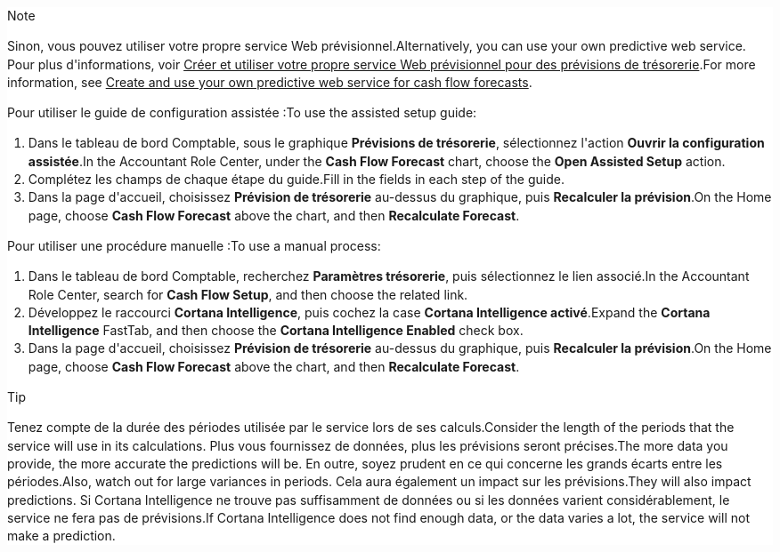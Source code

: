 > [!NOTE]  
>   <span data-ttu-id="5b2f9-151">Sinon, vous pouvez utiliser votre propre service Web prévisionnel.</span><span class="sxs-lookup"><span data-stu-id="5b2f9-151">Alternatively, you can use your own predictive web service.</span></span> <span data-ttu-id="5b2f9-152">Pour plus d'informations, voir [Créer et utiliser votre propre service Web prévisionnel pour des prévisions de trésorerie](#AnchorText).</span><span class="sxs-lookup"><span data-stu-id="5b2f9-152">For more information, see [Create and use your own predictive web service for cash flow forecasts](#AnchorText).</span></span>  

<span data-ttu-id="5b2f9-153">Pour utiliser le guide de configuration assistée :</span><span class="sxs-lookup"><span data-stu-id="5b2f9-153">To use the assisted setup guide:</span></span>  

1. <span data-ttu-id="5b2f9-154">Dans le tableau de bord Comptable, sous le graphique **Prévisions de trésorerie**, sélectionnez l'action **Ouvrir la configuration assistée**.</span><span class="sxs-lookup"><span data-stu-id="5b2f9-154">In the Accountant Role Center, under the **Cash Flow Forecast** chart, choose the **Open Assisted Setup** action.</span></span>  
2. <span data-ttu-id="5b2f9-155">Complétez les champs de chaque étape du guide.</span><span class="sxs-lookup"><span data-stu-id="5b2f9-155">Fill in the fields in each step of the guide.</span></span>  
3. <span data-ttu-id="5b2f9-156">Dans la page d'accueil, choisissez **Prévision de trésorerie** au-dessus du graphique, puis **Recalculer la prévision**.</span><span class="sxs-lookup"><span data-stu-id="5b2f9-156">On the Home page, choose **Cash Flow Forecast** above the chart, and then **Recalculate Forecast**.</span></span>  

<span data-ttu-id="5b2f9-157">Pour utiliser une procédure manuelle :</span><span class="sxs-lookup"><span data-stu-id="5b2f9-157">To use a manual process:</span></span>  

1. <span data-ttu-id="5b2f9-158">Dans le tableau de bord Comptable, recherchez **Paramètres trésorerie**, puis sélectionnez le lien associé.</span><span class="sxs-lookup"><span data-stu-id="5b2f9-158">In the Accountant Role Center, search for **Cash Flow Setup**, and then choose the related link.</span></span>  
2. <span data-ttu-id="5b2f9-159">Développez le raccourci **Cortana Intelligence**, puis cochez la case **Cortana Intelligence activé**.</span><span class="sxs-lookup"><span data-stu-id="5b2f9-159">Expand the **Cortana Intelligence** FastTab, and then choose the **Cortana Intelligence Enabled** check box.</span></span>  
3. <span data-ttu-id="5b2f9-160">Dans la page d'accueil, choisissez **Prévision de trésorerie** au-dessus du graphique, puis **Recalculer la prévision**.</span><span class="sxs-lookup"><span data-stu-id="5b2f9-160">On the Home page, choose **Cash Flow Forecast** above the chart, and then **Recalculate Forecast**.</span></span>  

> [!TIP]  
>   <span data-ttu-id="5b2f9-161">Tenez compte de la durée des périodes utilisée par le service lors de ses calculs.</span><span class="sxs-lookup"><span data-stu-id="5b2f9-161">Consider the length of the periods that the service will use in its calculations.</span></span> <span data-ttu-id="5b2f9-162">Plus vous fournissez de données, plus les prévisions seront précises.</span><span class="sxs-lookup"><span data-stu-id="5b2f9-162">The more data you provide, the more accurate the predictions will be.</span></span> <span data-ttu-id="5b2f9-163">En outre, soyez prudent en ce qui concerne les grands écarts entre les périodes.</span><span class="sxs-lookup"><span data-stu-id="5b2f9-163">Also, watch out for large variances in periods.</span></span> <span data-ttu-id="5b2f9-164">Cela aura également un impact sur les prévisions.</span><span class="sxs-lookup"><span data-stu-id="5b2f9-164">They will also impact predictions.</span></span> <span data-ttu-id="5b2f9-165">Si Cortana Intelligence ne trouve pas suffisamment de données ou si les données varient considérablement, le service ne fera pas de prévisions.</span><span class="sxs-lookup"><span data-stu-id="5b2f9-165">If Cortana Intelligence does not find enough data, or the data varies a lot, the service will not make a prediction.</span></span>  
